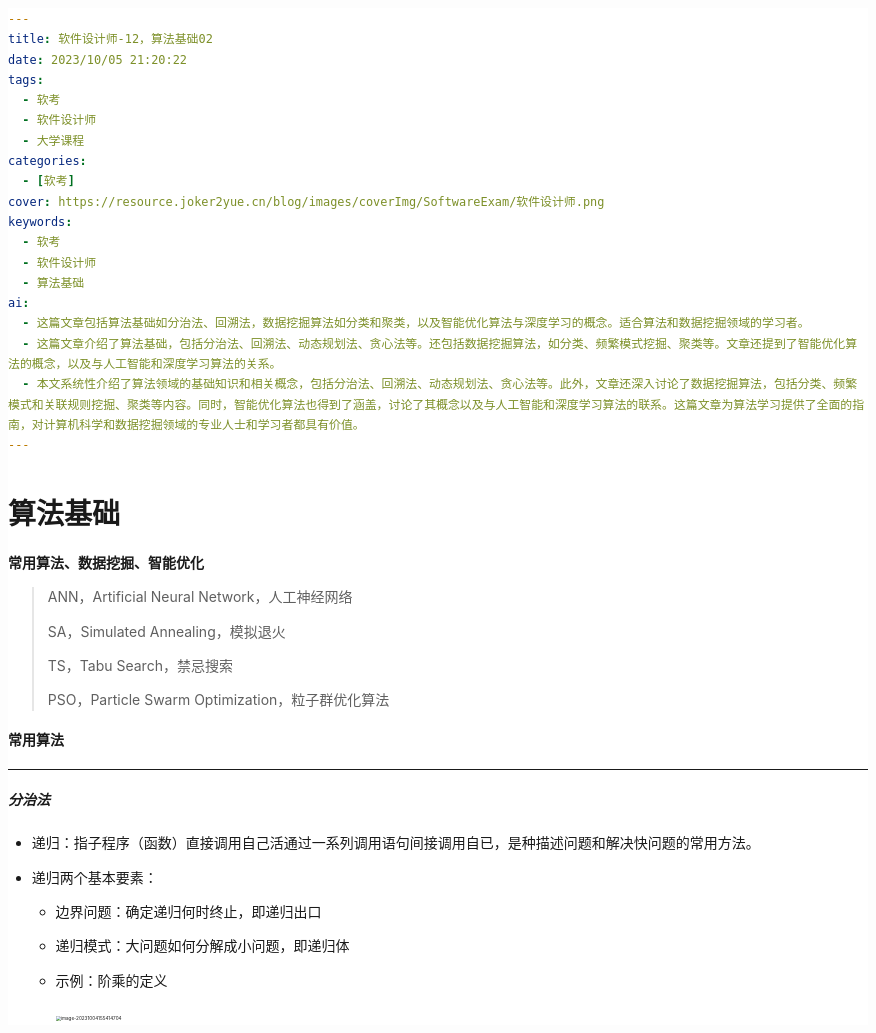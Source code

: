 ```yaml
---
title: 软件设计师-12，算法基础02 
date: 2023/10/05 21:20:22
tags:
  - 软考
  - 软件设计师
  - 大学课程
categories:
  - [软考]
cover: https://resource.joker2yue.cn/blog/images/coverImg/SoftwareExam/软件设计师.png
keywords:
  - 软考
  - 软件设计师
  - 算法基础
ai:
  - 这篇文章包括算法基础如分治法、回溯法，数据挖掘算法如分类和聚类，以及智能优化算法与深度学习的概念。适合算法和数据挖掘领域的学习者。
  - 这篇文章介绍了算法基础，包括分治法、回溯法、动态规划法、贪心法等。还包括数据挖掘算法，如分类、频繁模式挖掘、聚类等。文章还提到了智能优化算法的概念，以及与人工智能和深度学习算法的关系。
  - 本文系统性介绍了算法领域的基础知识和相关概念，包括分治法、回溯法、动态规划法、贪心法等。此外，文章还深入讨论了数据挖掘算法，包括分类、频繁模式和关联规则挖掘、聚类等内容。同时，智能优化算法也得到了涵盖，讨论了其概念以及与人工智能和深度学习算法的联系。这篇文章为算法学习提供了全面的指南，对计算机科学和数据挖掘领域的专业人士和学习者都具有价值。
---
```

# 算法基础

**常用算法、数据挖掘、智能优化**

>ANN，Artificial Neural Network，人工神经网络
>
>SA，Simulated Annealing，模拟退火
>
>TS，Tabu Search，禁忌搜索
>
>PSO，Particle Swarm Optimization，粒子群优化算法





#### 常用算法

----

##### 分治法

* 递归：指子程序（函数）直接调用自己活通过一系列调用语句间接调用自已，是种描述问题和解决快问题的常用方法。

* 递归两个基本要素：

  * 边界问题：确定递归何时终止，即递归出口
  * 递归模式：大问题如何分解成小问题，即递归体

  * 示例：阶乘的定义

    <img src="./软件设计师-12.assets/image-20231004155414704.png" alt="image-20231004155414704" style="zoom:33%;" />
